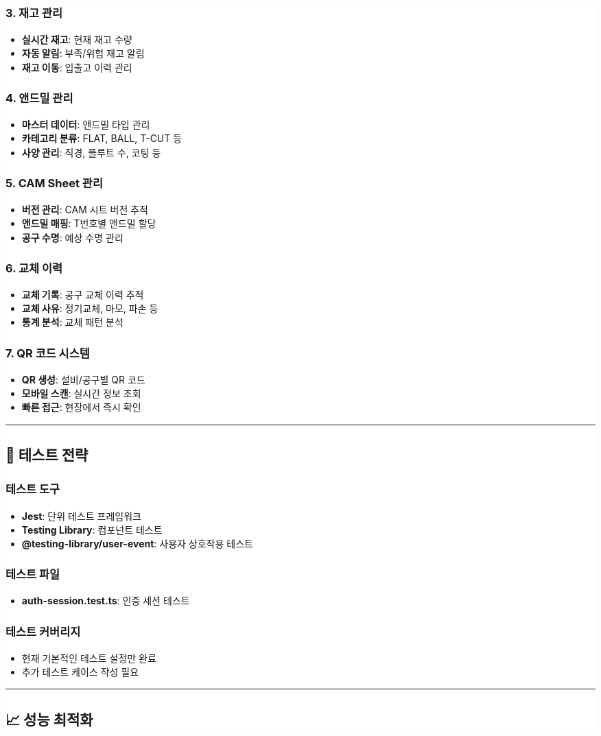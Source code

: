 ### 3. 재고 관리

- **실시간 재고**: 현재 재고 수량
- **자동 알림**: 부족/위험 재고 알림
- **재고 이동**: 입출고 이력 관리

### 4. 앤드밀 관리

- **마스터 데이터**: 앤드밀 타입 관리
- **카테고리 분류**: FLAT, BALL, T-CUT 등
- **사양 관리**: 직경, 플루트 수, 코팅 등

### 5. CAM Sheet 관리

- **버전 관리**: CAM 시트 버전 추적
- **앤드밀 매핑**: T번호별 앤드밀 할당
- **공구 수명**: 예상 수명 관리

### 6. 교체 이력

- **교체 기록**: 공구 교체 이력 추적
- **교체 사유**: 정기교체, 마모, 파손 등
- **통계 분석**: 교체 패턴 분석

### 7. QR 코드 시스템

- **QR 생성**: 설비/공구별 QR 코드
- **모바일 스캔**: 실시간 정보 조회
- **빠른 접근**: 현장에서 즉시 확인

---

## 🧪 테스트 전략

### 테스트 도구

- **Jest**: 단위 테스트 프레임워크
- **Testing Library**: 컴포넌트 테스트
- **@testing-library/user-event**: 사용자 상호작용 테스트

### 테스트 파일

- **auth-session.test.ts**: 인증 세션 테스트

### 테스트 커버리지

- 현재 기본적인 테스트 설정만 완료
- 추가 테스트 케이스 작성 필요

---

## 📈 성능 최적화
